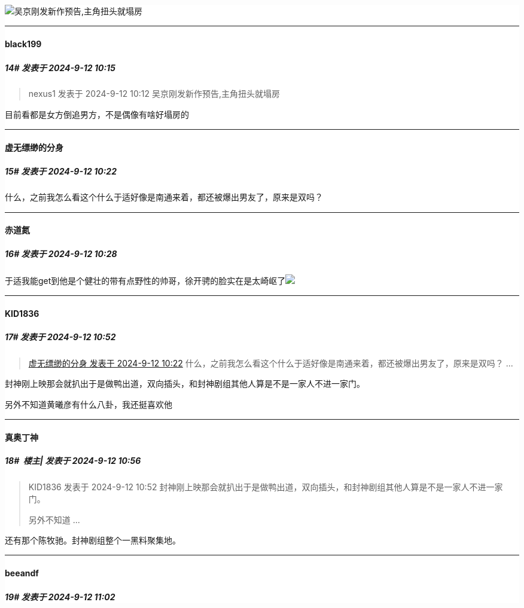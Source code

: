 <img src="https://static.saraba1st.com/image/smiley/face2017/009.gif" referrerpolicy="no-referrer">吴京刚发新作预告,主角扭头就塌房

*****

####  black199  
##### 14#       发表于 2024-9-12 10:15

<blockquote>nexus1 发表于 2024-9-12 10:12
吴京刚发新作预告,主角扭头就塌房</blockquote>
目前看都是女方倒追男方，不是偶像有啥好塌房的

*****

####  虚无缥缈的分身  
##### 15#       发表于 2024-9-12 10:22

什么，之前我怎么看这个什么于适好像是南通来着，都还被爆出男友了，原来是双吗？

*****

####  赤道氮  
##### 16#       发表于 2024-9-12 10:28

于适我能get到他是个健壮的带有点野性的帅哥，徐开骋的脸实在是太崎岖了<img src="https://static.saraba1st.com/image/smiley/face2017/049.png" referrerpolicy="no-referrer">

*****

####  KID1836  
##### 17#       发表于 2024-9-12 10:52

<blockquote><a href="httphttps://bbs.saraba1st.com/2b/forum.php?mod=redirect&amp;goto=findpost&amp;pid=66181423&amp;ptid=2199063" target="_blank">虚无缥缈的分身 发表于 2024-9-12 10:22</a>
什么，之前我怎么看这个什么于适好像是南通来着，都还被爆出男友了，原来是双吗？ ...</blockquote>
封神刚上映那会就扒出于是做鸭出道，双向插头，和封神剧组其他人算是不是一家人不进一家门。

另外不知道黄曦彦有什么八卦，我还挺喜欢他

*****

####  真奥丁神  
##### 18#         楼主| 发表于 2024-9-12 10:56

<blockquote>KID1836 发表于 2024-9-12 10:52
封神刚上映那会就扒出于是做鸭出道，双向插头，和封神剧组其他人算是不是一家人不进一家门。

另外不知道 ...</blockquote>
还有那个陈牧驰。封神剧组整个一黑料聚集地。

*****

####  beeandf  
##### 19#       发表于 2024-9-12 11:02
